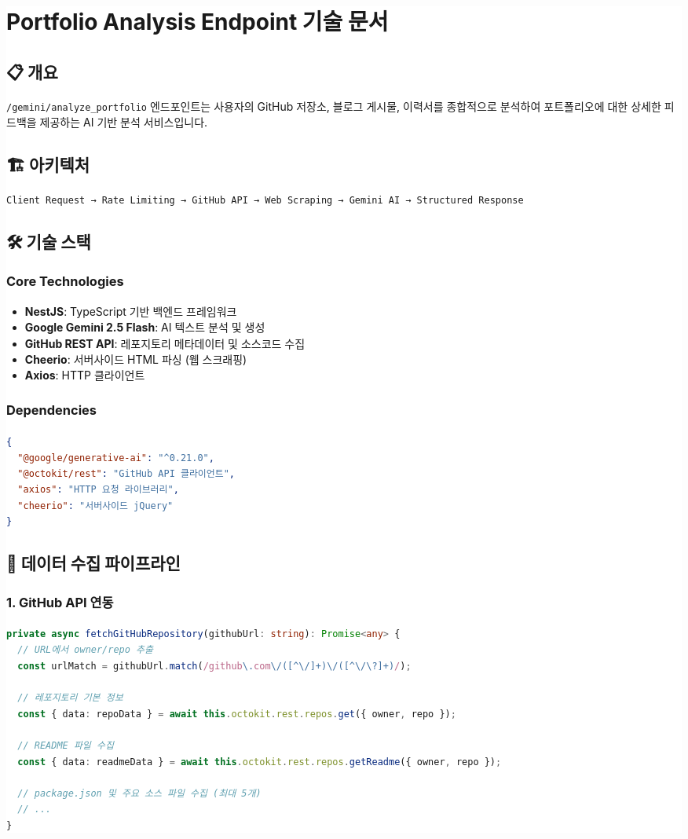 # Portfolio Analysis Endpoint 기술 문서

## 📋 개요

`/gemini/analyze_portfolio` 엔드포인트는 사용자의 GitHub 저장소, 블로그 게시물, 이력서를 종합적으로 분석하여 포트폴리오에 대한 상세한 피드백을 제공하는 AI 기반 분석 서비스입니다.

## 🏗 아키텍처

```
Client Request → Rate Limiting → GitHub API → Web Scraping → Gemini AI → Structured Response
```

## 🛠 기술 스택

### Core Technologies
- **NestJS**: TypeScript 기반 백엔드 프레임워크
- **Google Gemini 2.5 Flash**: AI 텍스트 분석 및 생성
- **GitHub REST API**: 레포지토리 메타데이터 및 소스코드 수집
- **Cheerio**: 서버사이드 HTML 파싱 (웹 스크래핑)
- **Axios**: HTTP 클라이언트

### Dependencies
```json
{
  "@google/generative-ai": "^0.21.0",
  "@octokit/rest": "GitHub API 클라이언트",
  "axios": "HTTP 요청 라이브러리",
  "cheerio": "서버사이드 jQuery"
}
```

## 🔄 데이터 수집 파이프라인

### 1. GitHub API 연동
```typescript
private async fetchGitHubRepository(githubUrl: string): Promise<any> {
  // URL에서 owner/repo 추출
  const urlMatch = githubUrl.match(/github\.com\/([^\/]+)\/([^\/\?]+)/);
  
  // 레포지토리 기본 정보
  const { data: repoData } = await this.octokit.rest.repos.get({ owner, repo });
  
  // README 파일 수집
  const { data: readmeData } = await this.octokit.rest.repos.getReadme({ owner, repo });
  
  // package.json 및 주요 소스 파일 수집 (최대 5개)
  // ...
}
```
